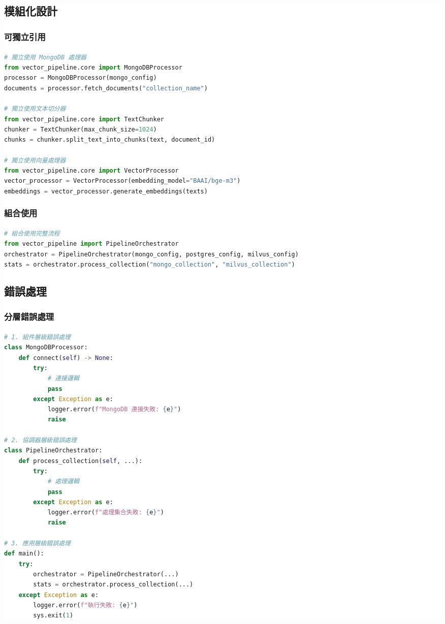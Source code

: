 ## 模組化設計

### 可獨立引用

```python
# 獨立使用 MongoDB 處理器
from vector_pipeline.core import MongoDBProcessor
processor = MongoDBProcessor(mongo_config)
documents = processor.fetch_documents("collection_name")

# 獨立使用文本切分器
from vector_pipeline.core import TextChunker
chunker = TextChunker(max_chunk_size=1024)
chunks = chunker.split_text_into_chunks(text, document_id)

# 獨立使用向量處理器
from vector_pipeline.core import VectorProcessor
vector_processor = VectorProcessor(embedding_model="BAAI/bge-m3")
embeddings = vector_processor.generate_embeddings(texts)
```

### 組合使用

```python
# 組合使用完整流程
from vector_pipeline import PipelineOrchestrator
orchestrator = PipelineOrchestrator(mongo_config, postgres_config, milvus_config)
stats = orchestrator.process_collection("mongo_collection", "milvus_collection")
```

## 錯誤處理

### 分層錯誤處理

```python
# 1. 組件層級錯誤處理
class MongoDBProcessor:
    def connect(self) -> None:
        try:
            # 連接邏輯
            pass
        except Exception as e:
            logger.error(f"MongoDB 連接失敗: {e}")
            raise

# 2. 協調器層級錯誤處理
class PipelineOrchestrator:
    def process_collection(self, ...):
        try:
            # 處理邏輯
            pass
        except Exception as e:
            logger.error(f"處理集合失敗: {e}")
            raise

# 3. 應用層級錯誤處理
def main():
    try:
        orchestrator = PipelineOrchestrator(...)
        stats = orchestrator.process_collection(...)
    except Exception as e:
        logger.error(f"執行失敗: {e}")
        sys.exit(1)
```